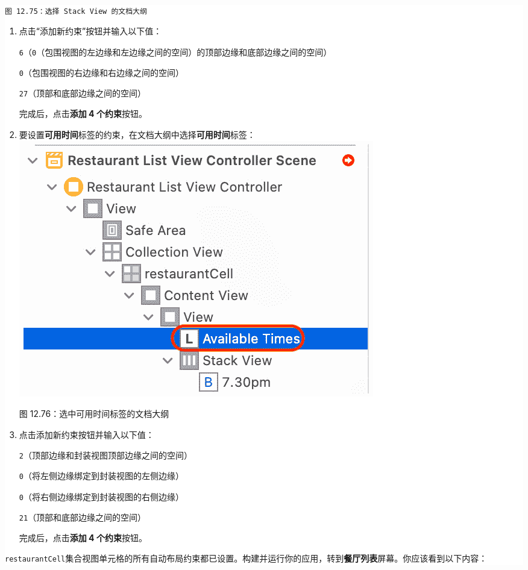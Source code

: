     图 12.75：选择 Stack View 的文档大纲

1.  点击“添加新约束”按钮并输入以下值：

    `6`（`0`（包围视图的左边缘和左边缘之间的空间）的顶部边缘和底部边缘之间的空间）

    `0`（包围视图的右边缘和右边缘之间的空间）

    `27`（顶部和底部边缘之间的空间）

    完成后，点击**添加 4 个约束**按钮。

1.  要设置**可用时间**标签的约束，在文档大纲中选择**可用时间**标签：![图 12.76：选中可用时间标签的文档大纲    ](img/Figure_12.76_B17469.jpg)

    图 12.76：选中可用时间标签的文档大纲

1.  点击添加新约束按钮并输入以下值：

    `2`（顶部边缘和封装视图顶部边缘之间的空间）

    `0`（将左侧边缘绑定到封装视图的左侧边缘）

    `0`（将右侧边缘绑定到封装视图的右侧边缘）

    `21`（顶部和底部边缘之间的空间）

    完成后，点击**添加 4 个约束**按钮。

`restaurantCell`集合视图单元格的所有自动布局约束都已设置。构建并运行你的应用，转到**餐厅列表**屏幕。你应该看到以下内容：
